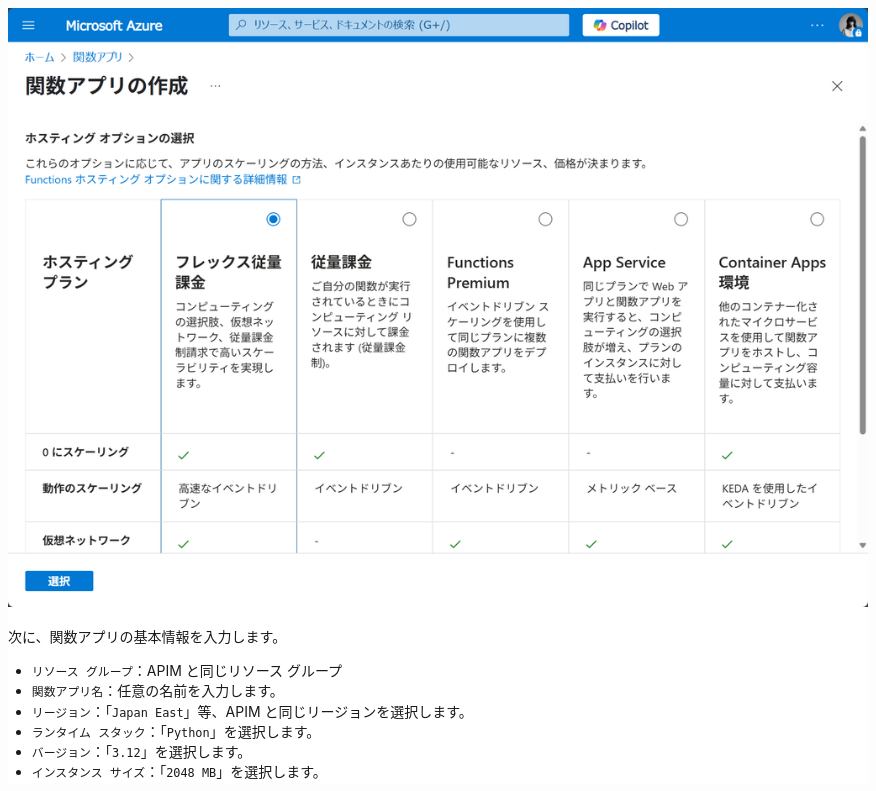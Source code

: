 ![ホスティング オプションの選択](/images/apim-backend-api-auth-using-managed-id/create-function-2.png)

次に、関数アプリの基本情報を入力します。

-   `リソース グループ`：APIM と同じリソース グループ
-   `関数アプリ名`：任意の名前を入力します。
-   `リージョン`：「`Japan East`」等、APIM と同じリージョンを選択します。
-   `ランタイム スタック`：「`Python`」を選択します。
-   `バージョン`：「`3.12`」を選択します。
-   `インスタンス サイズ`：「`2048 MB`」を選択します。
